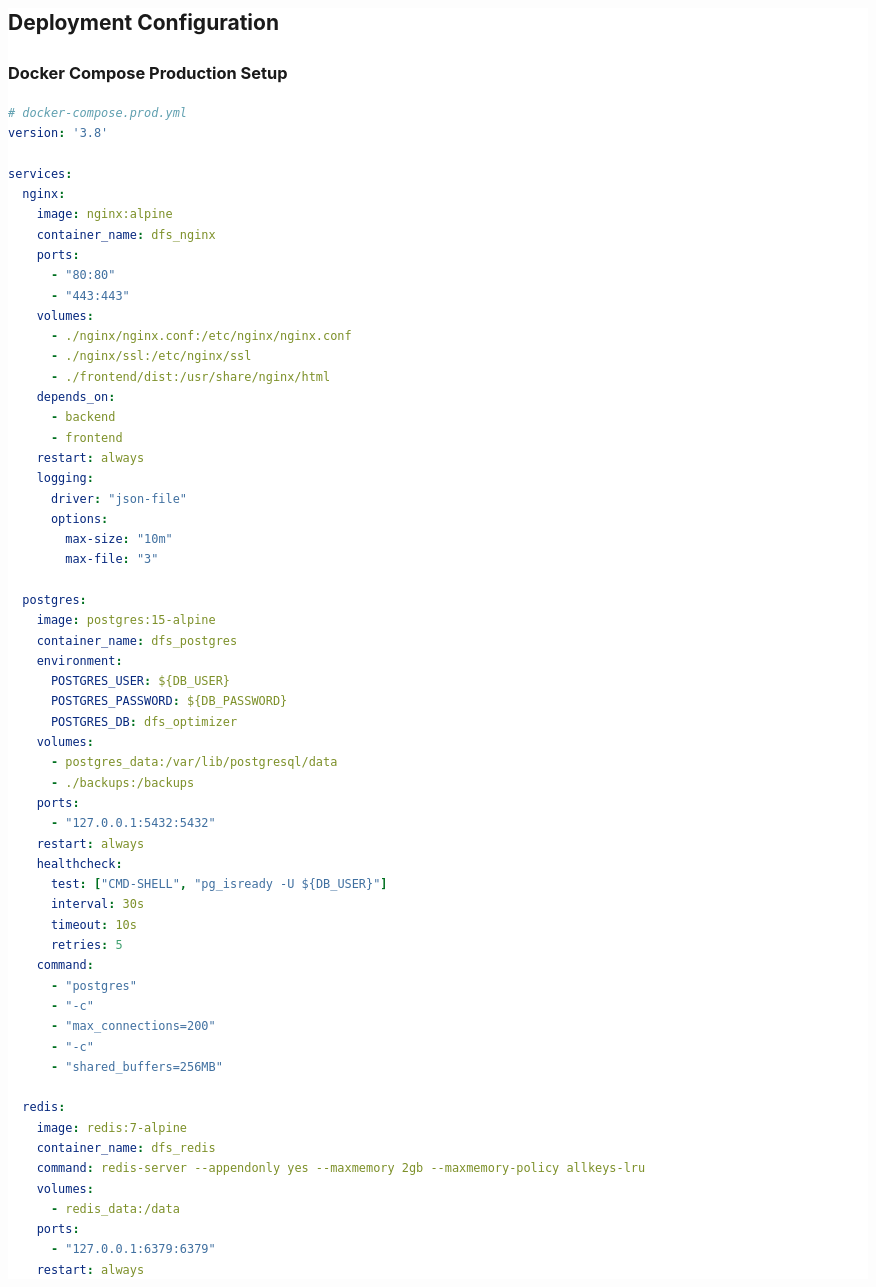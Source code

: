 ## Deployment Configuration

### Docker Compose Production Setup
```yaml
# docker-compose.prod.yml
version: '3.8'

services:
  nginx:
    image: nginx:alpine
    container_name: dfs_nginx
    ports:
      - "80:80"
      - "443:443"
    volumes:
      - ./nginx/nginx.conf:/etc/nginx/nginx.conf
      - ./nginx/ssl:/etc/nginx/ssl
      - ./frontend/dist:/usr/share/nginx/html
    depends_on:
      - backend
      - frontend
    restart: always
    logging:
      driver: "json-file"
      options:
        max-size: "10m"
        max-file: "3"

  postgres:
    image: postgres:15-alpine
    container_name: dfs_postgres
    environment:
      POSTGRES_USER: ${DB_USER}
      POSTGRES_PASSWORD: ${DB_PASSWORD}
      POSTGRES_DB: dfs_optimizer
    volumes:
      - postgres_data:/var/lib/postgresql/data
      - ./backups:/backups
    ports:
      - "127.0.0.1:5432:5432"
    restart: always
    healthcheck:
      test: ["CMD-SHELL", "pg_isready -U ${DB_USER}"]
      interval: 30s
      timeout: 10s
      retries: 5
    command: 
      - "postgres"
      - "-c"
      - "max_connections=200"
      - "-c"
      - "shared_buffers=256MB"

  redis:
    image: redis:7-alpine
    container_name: dfs_redis
    command: redis-server --appendonly yes --maxmemory 2gb --maxmemory-policy allkeys-lru
    volumes:
      - redis_data:/data
    ports:
      - "127.0.0.1:6379:6379"
    restart: always
```